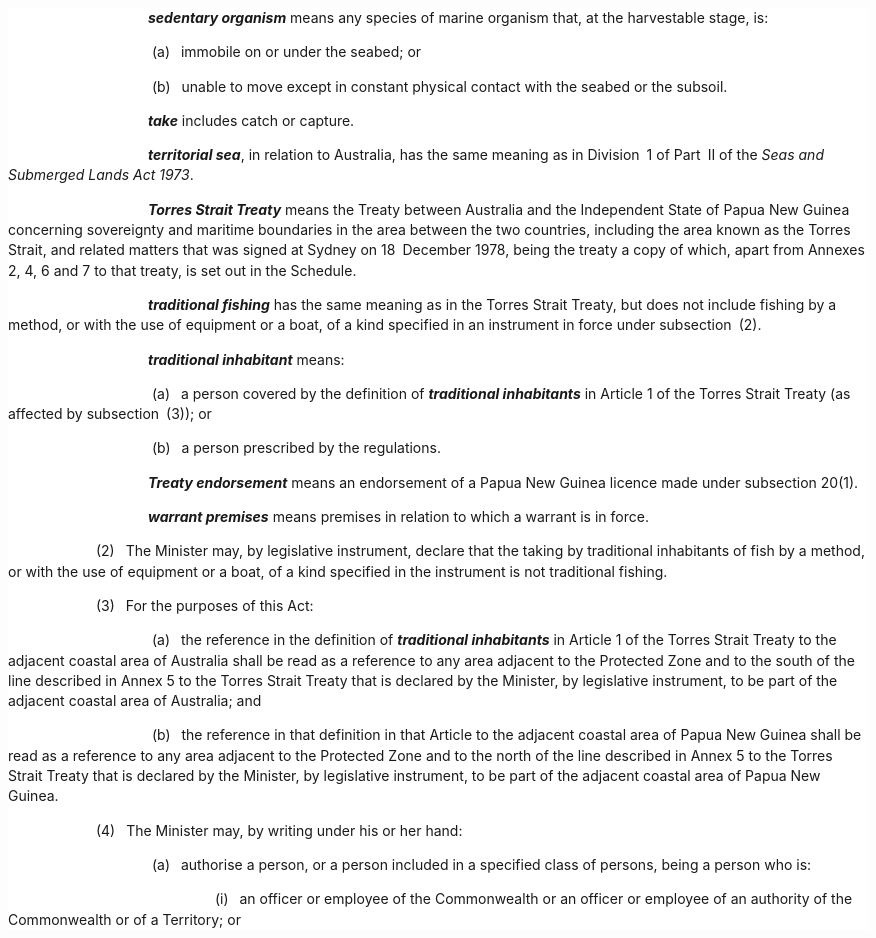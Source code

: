                     <a name="sentari-organ"></a>**_sedentary organism_** means any species of marine organism that, at the harvestable stage, is:

                     (a)  immobile on or under the seabed; or

                     (b)  unable to move except in constant physical contact with the seabed or the subsoil.

                    <a name=""></a>**_take_** includes catch or capture.

                    <a name="territori-sea"></a>**_territorial sea_**, in relation to Australia, has the same meaning as in Division 1 of Part II of the _Seas and Submerged Lands Act 1973_.

                    <a name="torr-strait-treati"></a>**_Torres Strait Treaty_** means the Treaty between Australia and the Independent State of Papua New Guinea concerning sovereignty and maritime boundaries in the area between the two countries, including the area known as the Torres Strait, and related matters that was signed at Sydney on 18 December 1978, being the treaty a copy of which, apart from Annexes 2, 4, 6 and 7 to that treaty, is set out in the Schedule.

                    <a name="tradition-fish"></a>**_traditional fishing_** has the same meaning as in the Torres Strait Treaty, but does not include fishing by a method, or with the use of equipment or a boat, of a kind specified in an instrument in force under subsection (2).

                    <a name="tradition-inhabit"></a>**_traditional inhabitant_** means:

                     (a)  a person covered by the definition of **_traditional inhabitants_** in Article 1 of the Torres Strait Treaty (as affected by subsection (3)); or

                     (b)  a person prescribed by the regulations.

                    <a name="treati-endors"></a>**_Treaty endorsement_** means an endorsement of a Papua   New Guinea licence made under subsection 20(1).

                    <a name="warrant-premis"></a>**_warrant premises_** means premises in relation to which a warrant is in force.

             (2)  The Minister may, by legislative instrument, declare that the taking by traditional inhabitants of fish by a method, or with the use of equipment or a boat, of a kind specified in the instrument is not traditional fishing.

             (3)  For the purposes of this Act:

                     (a)  the reference in the definition of **_traditional inhabitants_** in Article 1 of the Torres Strait Treaty to the adjacent coastal area of Australia shall be read as a reference to any area adjacent to the Protected Zone and to the south of the line described in Annex 5 to the Torres Strait Treaty that is declared by the Minister, by legislative instrument, to be part of the adjacent coastal area of Australia; and

                     (b)  the reference in that definition in that Article to the adjacent coastal area of Papua New Guinea shall be read as a reference to any area adjacent to the Protected Zone and to the north of the line described in Annex 5 to the Torres Strait Treaty that is declared by the Minister, by legislative instrument, to be part of the adjacent coastal area of Papua New Guinea.

             (4)  The Minister may, by writing under his or her hand:

                     (a)  authorise a person, or a person included in a specified class of persons, being a person who is:

                              (i)  an officer or employee of the Commonwealth or an officer or employee of an authority of the Commonwealth or of a Territory; or

